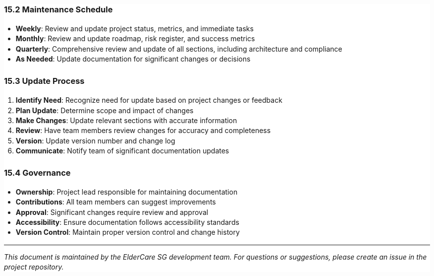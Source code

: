### 15.2 Maintenance Schedule
- **Weekly**: Review and update project status, metrics, and immediate tasks
- **Monthly**: Review and update roadmap, risk register, and success metrics
- **Quarterly**: Comprehensive review and update of all sections, including architecture and compliance
- **As Needed**: Update documentation for significant changes or decisions

### 15.3 Update Process
1. **Identify Need**: Recognize need for update based on project changes or feedback
2. **Plan Update**: Determine scope and impact of changes
3. **Make Changes**: Update relevant sections with accurate information
4. **Review**: Have team members review changes for accuracy and completeness
5. **Version**: Update version number and change log
6. **Communicate**: Notify team of significant documentation updates

### 15.4 Governance
- **Ownership**: Project lead responsible for maintaining documentation
- **Contributions**: All team members can suggest improvements
- **Approval**: Significant changes require review and approval
- **Accessibility**: Ensure documentation follows accessibility standards
- **Version Control**: Maintain proper version control and change history

---

*This document is maintained by the ElderCare SG development team. For questions or suggestions, please create an issue in the project repository.*
